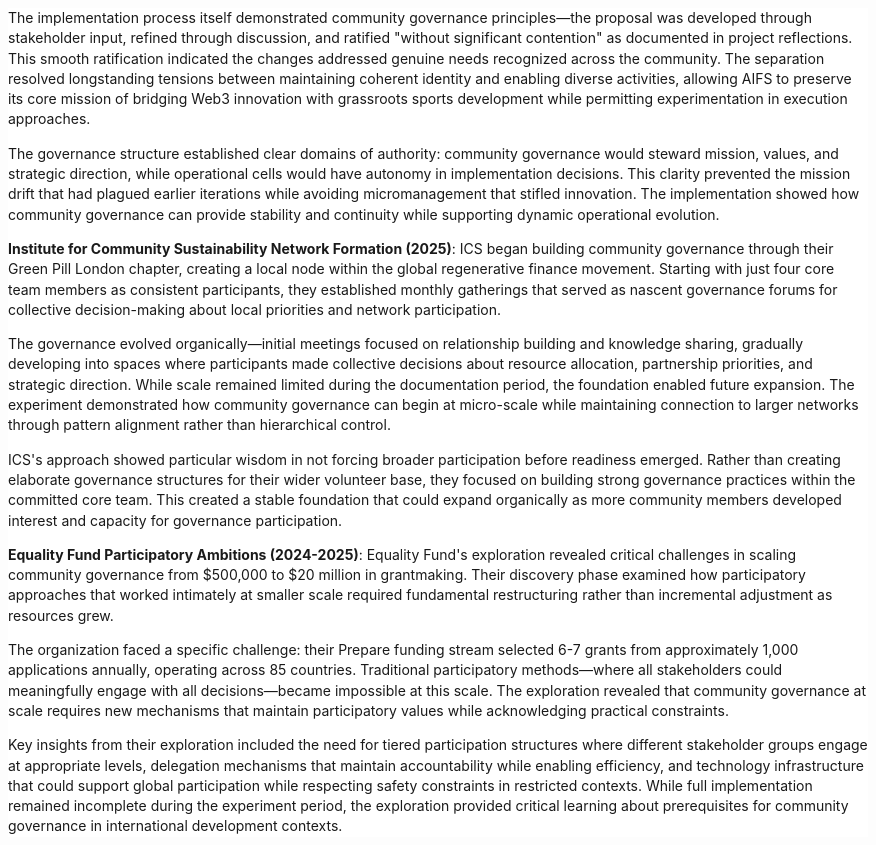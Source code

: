The implementation process itself demonstrated community governance principles—the proposal was developed through stakeholder input, refined through discussion, and ratified "without significant contention" as documented in project reflections. This smooth ratification indicated the changes addressed genuine needs recognized across the community. The separation resolved longstanding tensions between maintaining coherent identity and enabling diverse activities, allowing AIFS to preserve its core mission of bridging Web3 innovation with grassroots sports development while permitting experimentation in execution approaches.

The governance structure established clear domains of authority: community governance would steward mission, values, and strategic direction, while operational cells would have autonomy in implementation decisions. This clarity prevented the mission drift that had plagued earlier iterations while avoiding micromanagement that stifled innovation. The implementation showed how community governance can provide stability and continuity while supporting dynamic operational evolution.

**Institute for Community Sustainability Network Formation (2025)**: ICS began building community governance through their Green Pill London chapter, creating a local node within the global regenerative finance movement. Starting with just four core team members as consistent participants, they established monthly gatherings that served as nascent governance forums for collective decision-making about local priorities and network participation.

The governance evolved organically—initial meetings focused on relationship building and knowledge sharing, gradually developing into spaces where participants made collective decisions about resource allocation, partnership priorities, and strategic direction. While scale remained limited during the documentation period, the foundation enabled future expansion. The experiment demonstrated how community governance can begin at micro-scale while maintaining connection to larger networks through pattern alignment rather than hierarchical control.

ICS's approach showed particular wisdom in not forcing broader participation before readiness emerged. Rather than creating elaborate governance structures for their wider volunteer base, they focused on building strong governance practices within the committed core team. This created a stable foundation that could expand organically as more community members developed interest and capacity for governance participation.

**Equality Fund Participatory Ambitions (2024-2025)**: Equality Fund's exploration revealed critical challenges in scaling community governance from $500,000 to $20 million in grantmaking. Their discovery phase examined how participatory approaches that worked intimately at smaller scale required fundamental restructuring rather than incremental adjustment as resources grew.

The organization faced a specific challenge: their Prepare funding stream selected 6-7 grants from approximately 1,000 applications annually, operating across 85 countries. Traditional participatory methods—where all stakeholders could meaningfully engage with all decisions—became impossible at this scale. The exploration revealed that community governance at scale requires new mechanisms that maintain participatory values while acknowledging practical constraints.

Key insights from their exploration included the need for tiered participation structures where different stakeholder groups engage at appropriate levels, delegation mechanisms that maintain accountability while enabling efficiency, and technology infrastructure that could support global participation while respecting safety constraints in restricted contexts. While full implementation remained incomplete during the experiment period, the exploration provided critical learning about prerequisites for community governance in international development contexts.
